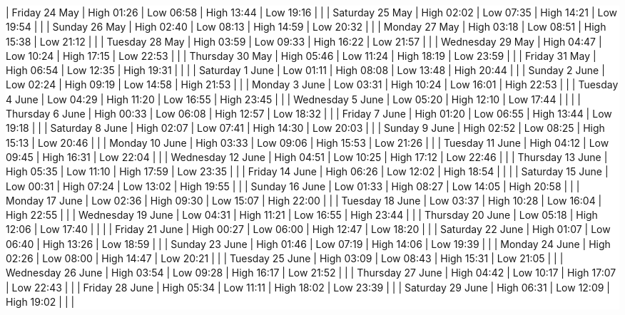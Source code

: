 | Friday 24 May | High 01:26 | Low 06:58 | High 13:44 | Low 19:16 |  |
| Saturday 25 May | High 02:02 | Low 07:35 | High 14:21 | Low 19:54 |  |
| Sunday 26 May | High 02:40 | Low 08:13 | High 14:59 | Low 20:32 |  |
| Monday 27 May | High 03:18 | Low 08:51 | High 15:38 | Low 21:12 |  |
| Tuesday 28 May | High 03:59 | Low 09:33 | High 16:22 | Low 21:57 |  |
| Wednesday 29 May | High 04:47 | Low 10:24 | High 17:15 | Low 22:53 |  |
| Thursday 30 May | High 05:46 | Low 11:24 | High 18:19 | Low 23:59 |  |
| Friday 31 May | High 06:54 | Low 12:35 | High 19:31 |  |  |
| Saturday 1 June | Low 01:11 | High 08:08 | Low 13:48 | High 20:44 |  |
| Sunday 2 June | Low 02:24 | High 09:19 | Low 14:58 | High 21:53 |  |
| Monday 3 June | Low 03:31 | High 10:24 | Low 16:01 | High 22:53 |  |
| Tuesday 4 June | Low 04:29 | High 11:20 | Low 16:55 | High 23:45 |  |
| Wednesday 5 June | Low 05:20 | High 12:10 | Low 17:44 |  |  |
| Thursday 6 June | High 00:33 | Low 06:08 | High 12:57 | Low 18:32 |  |
| Friday 7 June | High 01:20 | Low 06:55 | High 13:44 | Low 19:18 |  |
| Saturday 8 June | High 02:07 | Low 07:41 | High 14:30 | Low 20:03 |  |
| Sunday 9 June | High 02:52 | Low 08:25 | High 15:13 | Low 20:46 |  |
| Monday 10 June | High 03:33 | Low 09:06 | High 15:53 | Low 21:26 |  |
| Tuesday 11 June | High 04:12 | Low 09:45 | High 16:31 | Low 22:04 |  |
| Wednesday 12 June | High 04:51 | Low 10:25 | High 17:12 | Low 22:46 |  |
| Thursday 13 June | High 05:35 | Low 11:10 | High 17:59 | Low 23:35 |  |
| Friday 14 June | High 06:26 | Low 12:02 | High 18:54 |  |  |
| Saturday 15 June | Low 00:31 | High 07:24 | Low 13:02 | High 19:55 |  |
| Sunday 16 June | Low 01:33 | High 08:27 | Low 14:05 | High 20:58 |  |
| Monday 17 June | Low 02:36 | High 09:30 | Low 15:07 | High 22:00 |  |
| Tuesday 18 June | Low 03:37 | High 10:28 | Low 16:04 | High 22:55 |  |
| Wednesday 19 June | Low 04:31 | High 11:21 | Low 16:55 | High 23:44 |  |
| Thursday 20 June | Low 05:18 | High 12:06 | Low 17:40 |  |  |
| Friday 21 June | High 00:27 | Low 06:00 | High 12:47 | Low 18:20 |  |
| Saturday 22 June | High 01:07 | Low 06:40 | High 13:26 | Low 18:59 |  |
| Sunday 23 June | High 01:46 | Low 07:19 | High 14:06 | Low 19:39 |  |
| Monday 24 June | High 02:26 | Low 08:00 | High 14:47 | Low 20:21 |  |
| Tuesday 25 June | High 03:09 | Low 08:43 | High 15:31 | Low 21:05 |  |
| Wednesday 26 June | High 03:54 | Low 09:28 | High 16:17 | Low 21:52 |  |
| Thursday 27 June | High 04:42 | Low 10:17 | High 17:07 | Low 22:43 |  |
| Friday 28 June | High 05:34 | Low 11:11 | High 18:02 | Low 23:39 |  |
| Saturday 29 June | High 06:31 | Low 12:09 | High 19:02 |  |  |